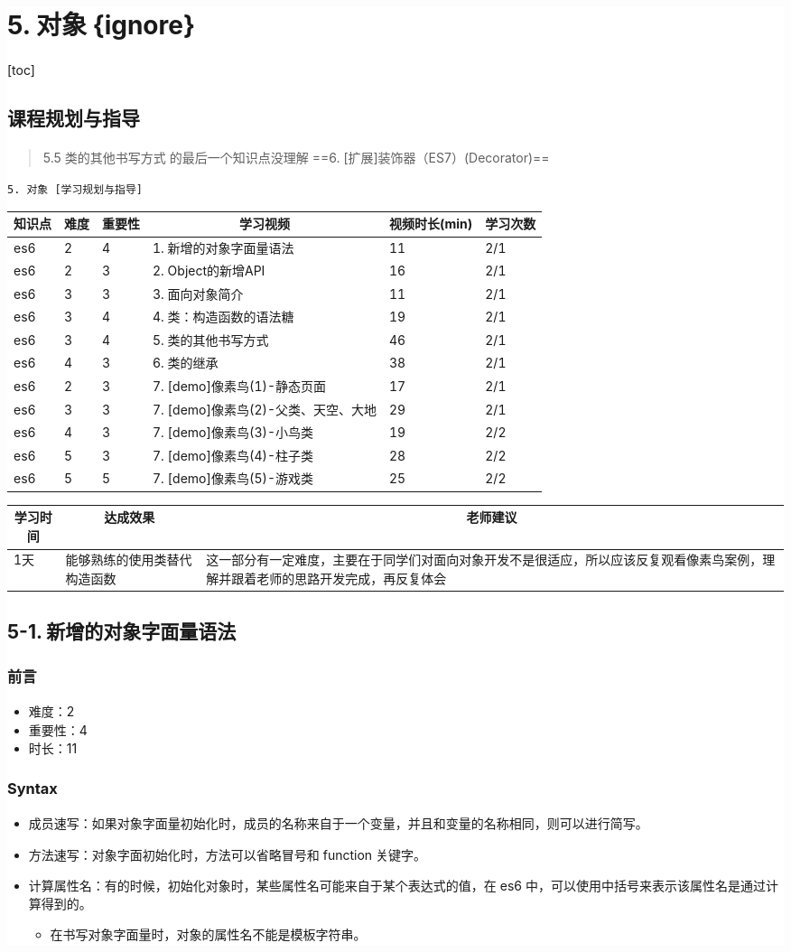 # 5. 对象 {ignore}

[toc]

## 课程规划与指导

> 5.5 类的其他书写方式 的最后一个知识点没理解 ==6. [扩展]装饰器（ES7）(Decorator)==

`5. 对象 [学习规划与指导]`

| 知识点 | 难度 | 重要性 | 学习视频                            | 视频时长(min) | 学习次数 |
| ------ | ---- | ------ | ----------------------------------- | ------------- | -------- |
| es6    | 2    | 4      | 1. 新增的对象字面量语法             | 11            | 2/1      |
| es6    | 2    | 3      | 2. Object的新增API                  | 16            | 2/1      |
| es6    | 3    | 3      | 3. 面向对象简介                     | 11            | 2/1      |
| es6    | 3    | 4      | 4. 类：构造函数的语法糖             | 19            | 2/1      |
| es6    | 3    | 4      | 5. 类的其他书写方式                 | 46            | 2/1      |
| es6    | 4    | 3      | 6. 类的继承                         | 38            | 2/1      |
| es6    | 2    | 3      | 7. [demo]像素鸟(1)-静态页面         | 17            | 2/1      |
| es6    | 3    | 3      | 7. [demo]像素鸟(2)-父类、天空、大地 | 29            | 2/1      |
| es6    | 4    | 3      | 7. [demo]像素鸟(3)-小鸟类           | 19            | 2/2      |
| es6    | 5    | 3      | 7. [demo]像素鸟(4)-柱子类           | 28            | 2/2      |
| es6    | 5    | 5      | 7. [demo]像素鸟(5)-游戏类           | 25            | 2/2      |


| 学习时间 | 达成效果                     | 老师建议                                                                                                                         |
| -------- | ---------------------------- | -------------------------------------------------------------------------------------------------------------------------------- |
| 1天      | 能够熟练的使用类替代构造函数 | 这一部分有一定难度，主要在于同学们对面向对象开发不是很适应，所以应该反复观看像素鸟案例，理解并跟着老师的思路开发完成，再反复体会 |

## 5-1. 新增的对象字面量语法

### 前言

- 难度：2
- 重要性：4
- 时长：11

### Syntax

- 成员速写：如果对象字面量初始化时，成员的名称来自于一个变量，并且和变量的名称相同，则可以进行简写。
- 方法速写：对象字面初始化时，方法可以省略冒号和 function 关键字。
- 计算属性名：有的时候，初始化对象时，某些属性名可能来自于某个表达式的值，在 es6 中，可以使用中括号来表示该属性名是通过计算得到的。
  - 在书写对象字面量时，对象的属性名不能是模板字符串。


  [prop1]: 'dahuyou',
  [prop2]: 18,